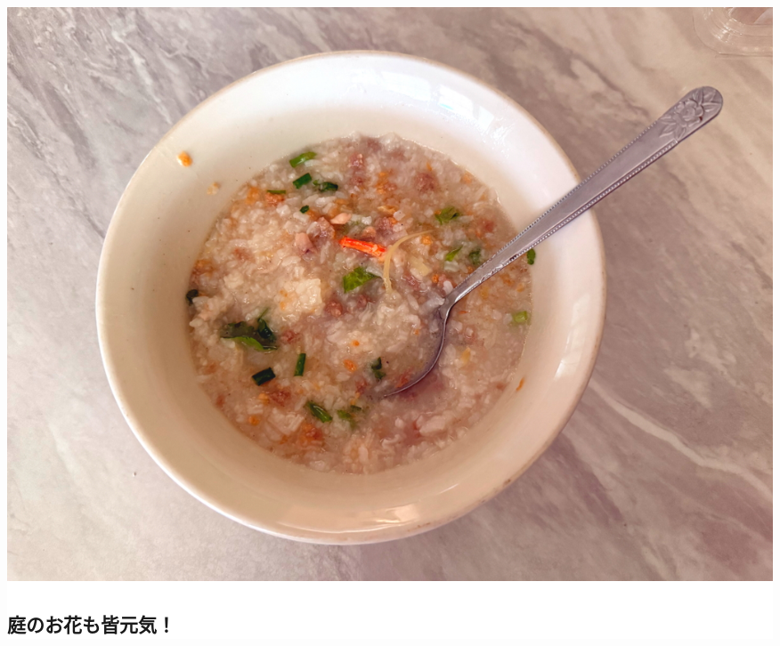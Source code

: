<a href="20241125_001.JPG" target="_blank"><img src="20241125_001.JPG" alt="サンプル画像" width="900" /></a>

<h2><span class="yellow">庭のお花も皆元気！</span></h2>